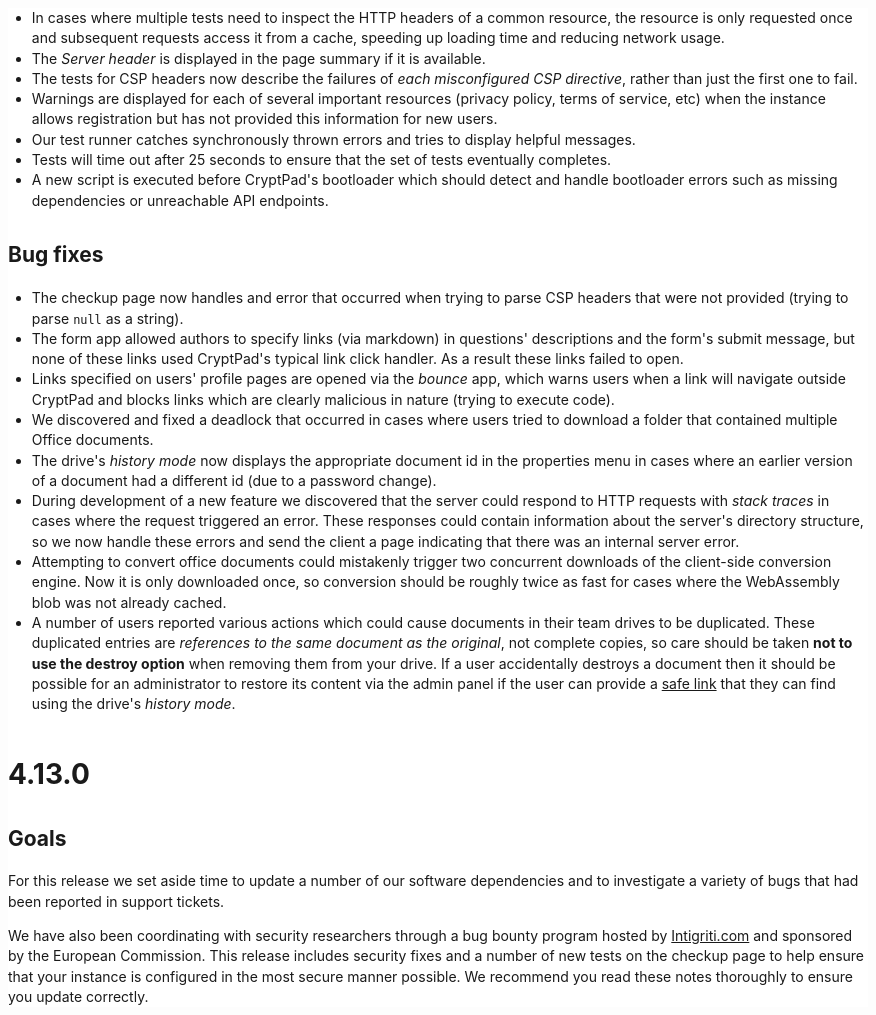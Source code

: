   * In cases where multiple tests need to inspect the HTTP headers of a common resource, the resource is only requested once and subsequent requests access it from a cache, speeding up loading time and reducing network usage.
  * The _Server header_ is displayed in the page summary if it is available.
  * The tests for CSP headers now describe the failures of _each misconfigured CSP directive_, rather than just the first one to fail.
  * Warnings are displayed for each of several important resources (privacy policy, terms of service, etc) when the instance allows registration but has not provided this information for new users.
  * Our test runner catches synchronously thrown errors and tries to display helpful messages.
  * Tests will time out after 25 seconds to ensure that the set of tests eventually completes.
  * A new script is executed before CryptPad's bootloader which should detect and handle bootloader errors such as missing dependencies or unreachable API endpoints.

## Bug fixes

* The checkup page now handles and error that occurred when trying to parse CSP headers that were not provided (trying to parse `null` as a string).
* The form app allowed authors to specify links (via markdown) in questions' descriptions and the form's submit message, but none of these links used CryptPad's typical link click handler. As a result these links failed to open.
* Links specified on users' profile pages are opened via the _bounce_ app, which warns users when a link will navigate outside CryptPad and blocks links which are clearly malicious in nature (trying to execute code).
* We discovered and fixed a deadlock that occurred in cases where users tried to download a folder that contained multiple Office documents.
* The drive's _history mode_ now displays the appropriate document id in the properties menu in cases where an earlier version of a document had a different id (due to a password change).
* During development of a new feature we discovered that the server could respond to HTTP requests with _stack traces_ in cases where the request triggered an error. These responses could contain information about the server's directory structure, so we now handle these errors and send the client a page indicating that there was an internal server error.
* Attempting to convert office documents could mistakenly trigger two concurrent downloads of the client-side conversion engine. Now it is only downloaded once, so conversion should be roughly twice as fast for cases where the WebAssembly blob was not already cached.
* A number of users reported various actions which could cause documents in their team drives to be duplicated. These duplicated entries are _references to the same document as the original_, not complete copies, so care should be taken **not to use the destroy option** when removing them from your drive. If a user accidentally destroys a document then it should be possible for an administrator to restore its content via the admin panel if the user can provide a [safe link](https://docs.cryptpad.org/en/user_guide/user_account.html?highlight=safe%20link#confidentiality) that they can find using the drive's _history mode_.

# 4.13.0

## Goals

For this release we set aside time to update a number of our software dependencies and to investigate a variety of bugs that had been reported in support tickets.

We have also been coordinating with security researchers through a bug bounty program hosted by [Intigriti.com](https://intigriti.com) and sponsored by the European Commission. This release includes security fixes and a number of new tests on the checkup page to help ensure that your instance is configured in the most secure manner possible. We recommend you read these notes thoroughly to ensure you update correctly.
